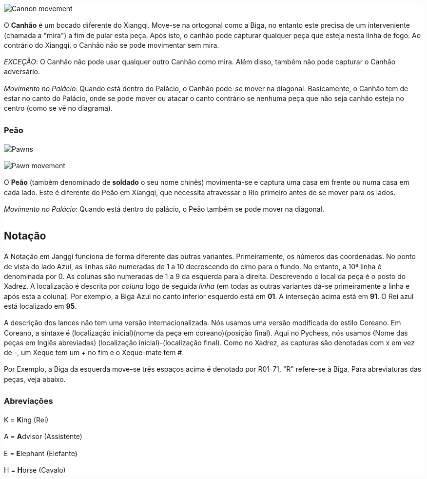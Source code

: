![Cannon movement](https://github.com/gbtami/pychess-variants/blob/master/static/images/JanggiGuide/CannonDiagram.png)

O **Canhão** é um bocado diferente do Xiangqi. Move-se na ortogonal como a Biga, no entanto este precisa de um interveniente (chamada a "mira") a fim de pular esta peça. Após isto, o canhão pode capturar qualquer peça que esteja nesta linha de fogo. Ao contrário do Xiangqi, o Canhão não se pode movimentar sem mira.

*EXCEÇÃO*: O Canhão não pode usar qualquer outro Canhão como mira. Além disso, também não pode capturar o Canhão adversário.

*Movimento no Palácio*: Quando está dentro do Palácio, o Canhão pode-se mover na diagonal. Basicamente, o Canhão tem de estar no canto do Palácio, onde se pode mover ou atacar o canto contrário se nenhuma peça que não seja canhão esteja no centro (como se vê no diagrama).

### Peão

![Pawns](https://github.com/gbtami/pychess-variants/blob/master/static/images/JanggiGuide/Pawns.png)

![Pawn movement](https://github.com/gbtami/pychess-variants/blob/master/static/images/JanggiGuide/PawnDiagram.png)

O **Peão** (também denominado de **soldado** o seu nome chinês) movimenta-se e captura uma casa em frente ou numa casa em cada lado. Este é diferente do Peão em Xiangqi, que necessita atravessar o Rio primeiro antes de se mover para os lados.

*Movimento no Palácio*: Quando está dentro do palácio, o Peão também se pode mover na diagonal.

## Notação

A Notação em Janggi funciona de forma diferente das outras variantes. Primeiramente, os números das coordenadas. No ponto de vista do lado Azul, as linhas são numeradas de 1 a 10 decrescendo do cimo para o fundo. No entanto, a 10ª linha é denominada por 0. As colunas são numeradas de 1 a 9 da esquerda para a direita. Descrevendo o local da peça é o posto do Xadrez. A localização é descrita por *coluna* logo de seguida *linha* (em todas as outras variantes dá-se primeiramente a linha e após esta a coluna). Por exemplo, a Biga Azul no canto inferior esquerdo está em **01**. A interseção acima está em **91**. O Rei azul está localizado em **95**.

A descrição dos lances não tem uma versão internacionalizada. Nós usamos uma versão modificada do estilo Coreano. Em Coreano, a síntaxe é (localização inicial)(nome da peça em coreano)(posição final). Aqui no Pychess, nós usamos (Nome das peças em Inglês abreviadas) (localização inicial)-(localização final). Como no Xadrez, as capturas são denotadas com x em vez de -, um Xeque tem um + no fim e o Xeque-mate tem #.

Por Exemplo, a Biga da esquerda move-se três espaços acima é denotado por R01-71, "R" refere-se à Biga. Para abreviaturas das peças, veja abaixo.

### Abreviações

K = **K**ing (Rei)

A = **A**dvisor (Assistente)

E = **E**lephant (Elefante)

H = **H**orse (Cavalo)
